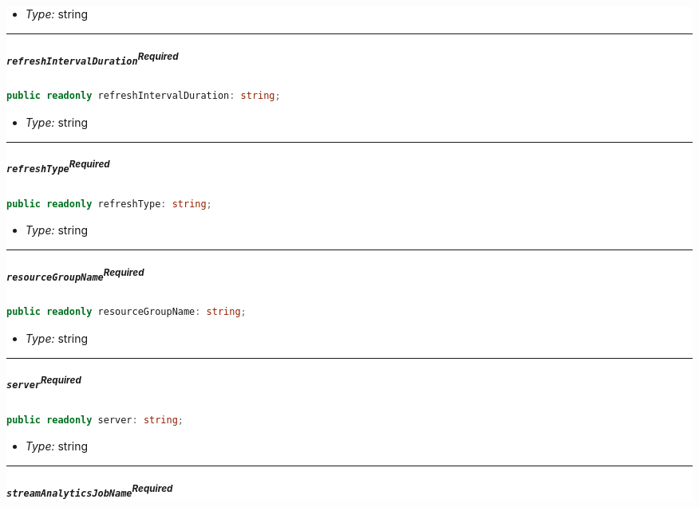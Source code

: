 - *Type:* string

---

##### `refreshIntervalDuration`<sup>Required</sup> <a name="refreshIntervalDuration" id="@cdktf/provider-azurerm.streamAnalyticsReferenceInputMssql.StreamAnalyticsReferenceInputMssql.property.refreshIntervalDuration"></a>

```typescript
public readonly refreshIntervalDuration: string;
```

- *Type:* string

---

##### `refreshType`<sup>Required</sup> <a name="refreshType" id="@cdktf/provider-azurerm.streamAnalyticsReferenceInputMssql.StreamAnalyticsReferenceInputMssql.property.refreshType"></a>

```typescript
public readonly refreshType: string;
```

- *Type:* string

---

##### `resourceGroupName`<sup>Required</sup> <a name="resourceGroupName" id="@cdktf/provider-azurerm.streamAnalyticsReferenceInputMssql.StreamAnalyticsReferenceInputMssql.property.resourceGroupName"></a>

```typescript
public readonly resourceGroupName: string;
```

- *Type:* string

---

##### `server`<sup>Required</sup> <a name="server" id="@cdktf/provider-azurerm.streamAnalyticsReferenceInputMssql.StreamAnalyticsReferenceInputMssql.property.server"></a>

```typescript
public readonly server: string;
```

- *Type:* string

---

##### `streamAnalyticsJobName`<sup>Required</sup> <a name="streamAnalyticsJobName" id="@cdktf/provider-azurerm.streamAnalyticsReferenceInputMssql.StreamAnalyticsReferenceInputMssql.property.streamAnalyticsJobName"></a>
